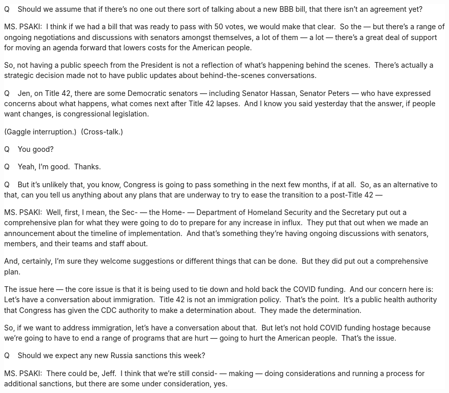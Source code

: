 Q    Should we assume that if there’s no one out there sort of talking
about a new BBB bill, that there isn’t an agreement yet?  
  
MS. PSAKI:  I think if we had a bill that was ready to pass with 50
votes, we would make that clear.  So the — but there’s a range of
ongoing negotiations and discussions with senators amongst themselves, a
lot of them — a lot — there’s a great deal of support for moving an
agenda forward that lowers costs for the American people.   
  
So, not having a public speech from the President is not a reflection of
what’s happening behind the scenes.  There’s actually a strategic
decision made not to have public updates about behind-the-scenes
conversations.

Q    Jen, on Title 42, there are some Democratic senators — including
Senator Hassan, Senator Peters — who have expressed concerns about what
happens, what comes next after Title 42 lapses.  And I know you said
yesterday that the answer, if people want changes, is congressional
legislation.

(Gaggle interruption.)  (Cross-talk.)

Q    You good?

Q    Yeah, I’m good.  Thanks.

Q    But it’s unlikely that, you know, Congress is going to pass
something in the next few months, if at all.  So, as an alternative to
that, can you tell us anything about any plans that are underway to try
to ease the transition to a post-Title 42 —

MS. PSAKI:  Well, first, I mean, the Sec- — the Home- — Department of
Homeland Security and the Secretary put out a comprehensive plan for
what they were going to do to prepare for any increase in influx.  They
put that out when we made an announcement about the timeline of
implementation.  And that’s something they’re having ongoing discussions
with senators, members, and their teams and staff about. 

And, certainly, I’m sure they welcome suggestions or different things
that can be done.  But they did put out a comprehensive plan. 

The issue here — the core issue is that it is being used to tie down and
hold back the COVID funding.  And our concern here is: Let’s have a
conversation about immigration.  Title 42 is not an immigration policy. 
That’s the point.  It’s a public health authority that Congress has
given the CDC authority to make a determination about.  They made the
determination.

So, if we want to address immigration, let’s have a conversation about
that.  But let’s not hold COVID funding hostage because we’re going to
have to end a range of programs that are hurt — going to hurt the
American people.  That’s the issue.

Q    Should we expect any new Russia sanctions this week?

MS. PSAKI:  There could be, Jeff.  I think that we’re still consid- —
making — doing considerations and running a process for additional
sanctions, but there are some under consideration, yes.
